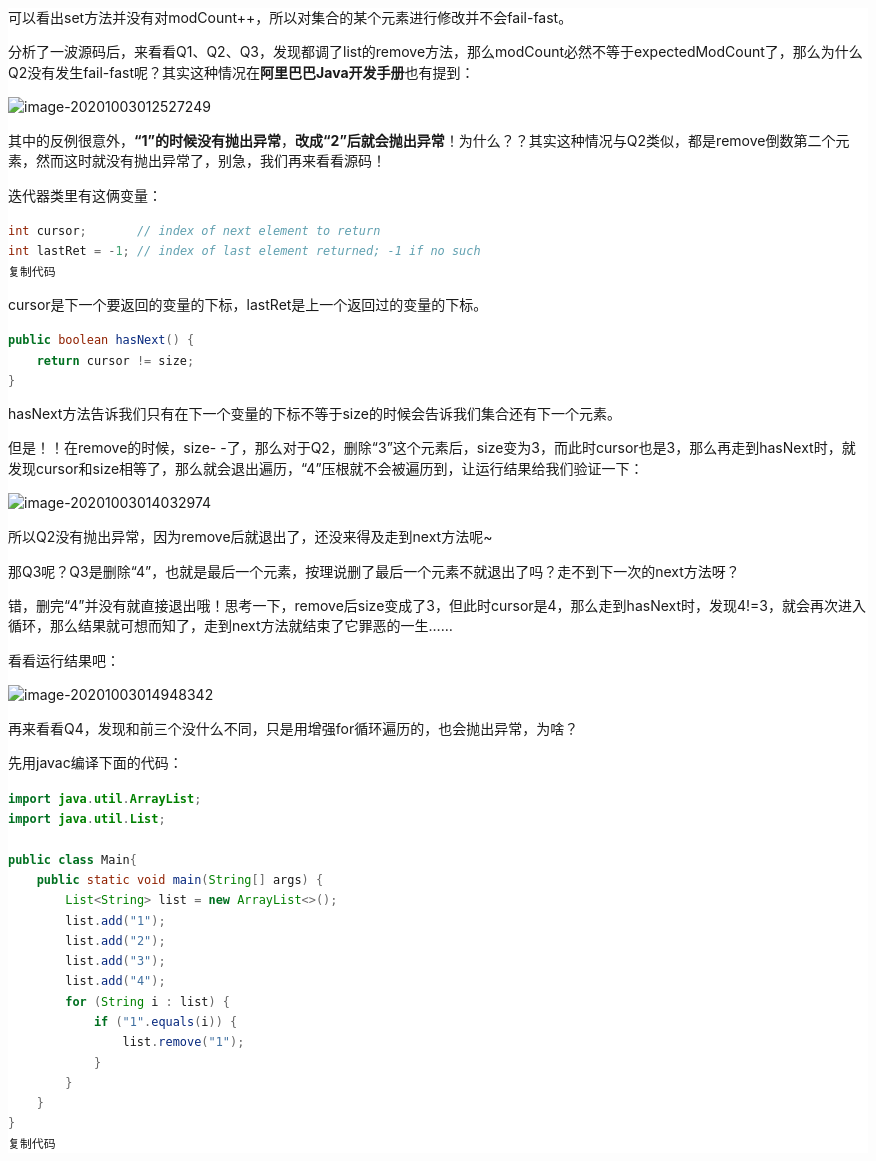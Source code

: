可以看出set方法并没有对modCount++，所以对集合的某个元素进行修改并不会fail-fast。

分析了一波源码后，来看看Q1、Q2、Q3，发现都调了list的remove方法，那么modCount必然不等于expectedModCount了，那么为什么Q2没有发生fail-fast呢？其实这种情况在**阿里巴巴Java开发手册**也有提到：

![image-20201003012527249](https://p3-juejin.byteimg.com/tos-cn-i-k3u1fbpfcp/729f404eef9448c5b57edd4408965ae0~tplv-k3u1fbpfcp-zoom-in-crop-mark:4536:0:0:0.awebp)

其中的反例很意外，**“1”的时候没有抛出异常**，**改成“2”后就会抛出异常**！为什么？？其实这种情况与Q2类似，都是remove倒数第二个元素，然而这时就没有抛出异常了，别急，我们再来看看源码！

迭代器类里有这俩变量：

```java
int cursor;       // index of next element to return
int lastRet = -1; // index of last element returned; -1 if no such
复制代码
```

cursor是下一个要返回的变量的下标，lastRet是上一个返回过的变量的下标。

```java
public boolean hasNext() {
    return cursor != size;
}
```

hasNext方法告诉我们只有在下一个变量的下标不等于size的时候会告诉我们集合还有下一个元素。

但是！！在remove的时候，size- -了，那么对于Q2，删除“3”这个元素后，size变为3，而此时cursor也是3，那么再走到hasNext时，就发现cursor和size相等了，那么就会退出遍历，“4”压根就不会被遍历到，让运行结果给我们验证一下：

![image-20201003014032974](https:////p3-juejin.byteimg.com/tos-cn-i-k3u1fbpfcp/6dfb866e295e4edb8fb778aebdf718e6~tplv-k3u1fbpfcp-zoom-in-crop-mark:4536:0:0:0.awebp)

所以Q2没有抛出异常，因为remove后就退出了，还没来得及走到next方法呢~

那Q3呢？Q3是删除“4”，也就是最后一个元素，按理说删了最后一个元素不就退出了吗？走不到下一次的next方法呀？

错，删完“4”并没有就直接退出哦！思考一下，remove后size变成了3，但此时cursor是4，那么走到hasNext时，发现4!=3，就会再次进入循环，那么结果就可想而知了，走到next方法就结束了它罪恶的一生……

看看运行结果吧：

![image-20201003014948342](https:////p3-juejin.byteimg.com/tos-cn-i-k3u1fbpfcp/3f9bd88667b348cb9a59f80c6749cfa9~tplv-k3u1fbpfcp-zoom-in-crop-mark:4536:0:0:0.awebp)

再来看看Q4，发现和前三个没什么不同，只是用增强for循环遍历的，也会抛出异常，为啥？

先用javac编译下面的代码：

```java
import java.util.ArrayList;
import java.util.List;

public class Main{
    public static void main(String[] args) {
        List<String> list = new ArrayList<>();
        list.add("1");
        list.add("2");
        list.add("3");
        list.add("4");
        for (String i : list) {
            if ("1".equals(i)) {
                list.remove("1");
            }
        }
    }
}
复制代码
```
